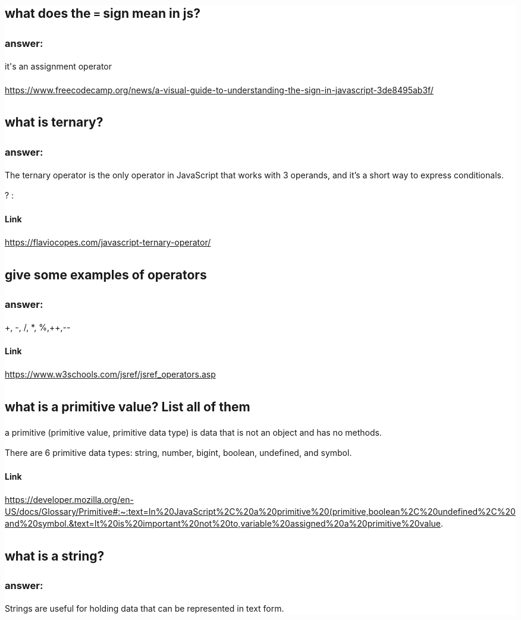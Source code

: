 ## what does the `=` sign mean in js?
### answer:
it's an assignment operator

#### 
https://www.freecodecamp.org/news/a-visual-guide-to-understanding-the-sign-in-javascript-3de8495ab3f/

## what is ternary?
### answer:
The ternary operator is the only operator in JavaScript that works with 3 operands, and it’s a short way to express conditionals.

<condition> ? <expression> : <expression>

#### Link
https://flaviocopes.com/javascript-ternary-operator/

## give some examples of operators
### answer:
+, -, /, *, %,++,--

#### Link
https://www.w3schools.com/jsref/jsref_operators.asp

## what is a primitive value? List all of them
a primitive (primitive value, primitive data type) is data that is not an object and has no methods. 

There are 6 primitive data types: 
string, 
number, 
bigint, 
boolean, 
undefined, 
and symbol. 

#### Link
https://developer.mozilla.org/en-US/docs/Glossary/Primitive#:~:text=In%20JavaScript%2C%20a%20primitive%20(primitive,boolean%2C%20undefined%2C%20and%20symbol.&text=It%20is%20important%20not%20to,variable%20assigned%20a%20primitive%20value.

## what is a string?
### answer:
Strings are useful for holding data that can be represented in text form. 
